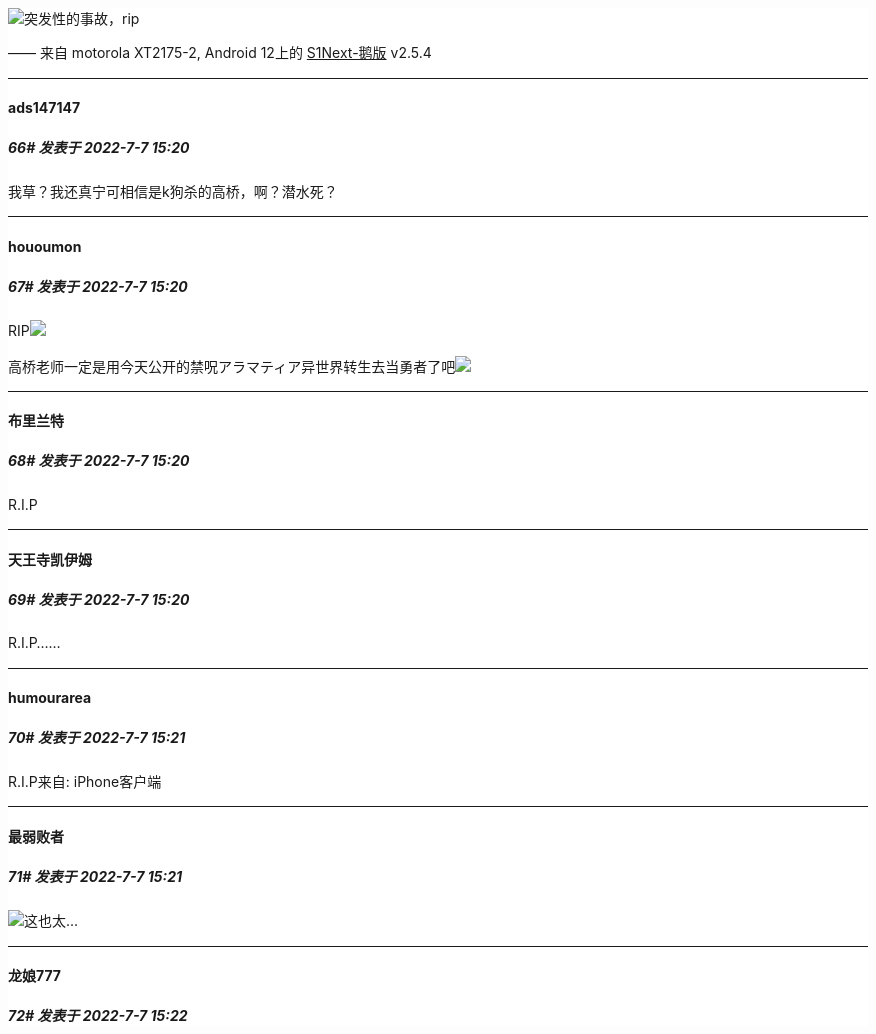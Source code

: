 <img src="https://static.saraba1st.com/image/smiley/face2017/001.png" referrerpolicy="no-referrer">突发性的事故，rip

—— 来自 motorola XT2175-2, Android 12上的 [S1Next-鹅版](https://github.com/ykrank/S1-Next/releases) v2.5.4

*****

####  ads147147  
##### 66#       发表于 2022-7-7 15:20

我草？我还真宁可相信是k狗杀的高桥，啊？潜水死？

*****

####  hououmon  
##### 67#       发表于 2022-7-7 15:20

RIP<img src="https://static.saraba1st.com/image/smiley/face2017/135.png" referrerpolicy="no-referrer">

高桥老师一定是用今天公开的禁呪アラマティア异世界转生去当勇者了吧<img src="https://static.saraba1st.com/image/smiley/face2017/135.png" referrerpolicy="no-referrer">

*****

####  布里兰特  
##### 68#       发表于 2022-7-7 15:20

R.I.P

*****

####  天王寺凯伊姆  
##### 69#       发表于 2022-7-7 15:20

R.I.P……

*****

####  humourarea  
##### 70#       发表于 2022-7-7 15:21

R.I.P来自: iPhone客户端

*****

####  最弱败者  
##### 71#       发表于 2022-7-7 15:21

<img src="https://static.saraba1st.com/image/smiley/face2017/114.png" referrerpolicy="no-referrer">这也太...

*****

####  龙娘777  
##### 72#       发表于 2022-7-7 15:22
